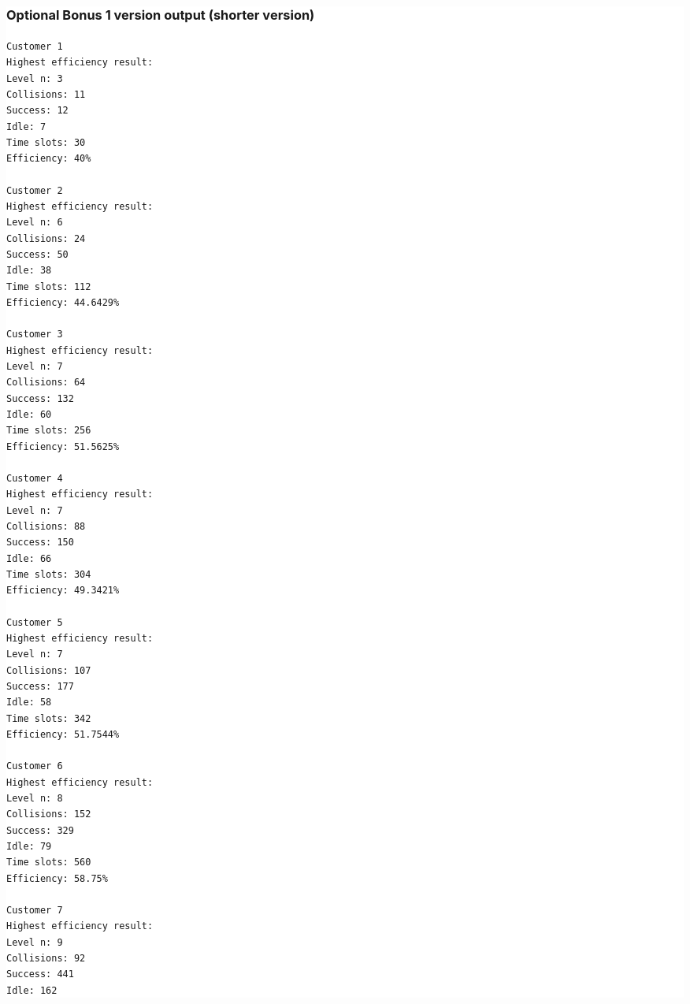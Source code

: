 ### Optional Bonus 1 version output (shorter version)

```
Customer 1
Highest efficiency result: 
Level n: 3
Collisions: 11
Success: 12
Idle: 7
Time slots: 30
Efficiency: 40%

Customer 2
Highest efficiency result: 
Level n: 6
Collisions: 24
Success: 50
Idle: 38
Time slots: 112
Efficiency: 44.6429%

Customer 3
Highest efficiency result: 
Level n: 7
Collisions: 64
Success: 132
Idle: 60
Time slots: 256
Efficiency: 51.5625%

Customer 4
Highest efficiency result: 
Level n: 7
Collisions: 88
Success: 150
Idle: 66
Time slots: 304
Efficiency: 49.3421%

Customer 5
Highest efficiency result: 
Level n: 7
Collisions: 107
Success: 177
Idle: 58
Time slots: 342
Efficiency: 51.7544%

Customer 6
Highest efficiency result: 
Level n: 8
Collisions: 152
Success: 329
Idle: 79
Time slots: 560
Efficiency: 58.75%

Customer 7
Highest efficiency result: 
Level n: 9
Collisions: 92
Success: 441
Idle: 162
```